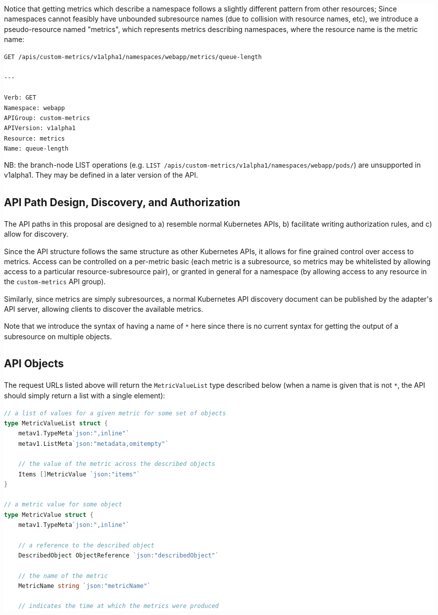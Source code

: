 Notice that getting metrics which describe a namespace follows a slightly different pattern from other resources; Since namespaces cannot feasibly have unbounded subresource names (due to collision with resource names, etc), we introduce a pseudo-resource named "metrics", which represents metrics describing namespaces, where the resource name is the metric name:

```
GET /apis/custom-metrics/v1alpha1/namespaces/webapp/metrics/queue-length

---

Verb: GET
Namespace: webapp
APIGroup: custom-metrics
APIVersion: v1alpha1
Resource: metrics
Name: queue-length
```

NB: the branch-node LIST operations (e.g. `LIST /apis/custom-metrics/v1alpha1/namespaces/webapp/pods/`) are unsupported in v1alpha1\. They may be defined in a later version of the API.



## API Path Design, Discovery, and Authorization

The API paths in this proposal are designed to a) resemble normal Kubernetes APIs, b) facilitate writing authorization rules, and c) allow for discovery.

Since the API structure follows the same structure as other Kubernetes APIs, it allows for fine grained control over access to metrics. Access can be controlled on a per-metric basic (each metric is a subresource, so metrics may be whitelisted by allowing access to a particular resource-subresource pair), or granted in general for a namespace (by allowing access to any resource in the `custom-metrics` API group).

Similarly, since metrics are simply subresources, a normal Kubernetes API discovery document can be published by the adapter's API server, allowing clients to discover the available metrics.

Note that we introduce the syntax of having a name of `*` here since there is no current syntax for getting the output of a subresource on multiple objects.



## API Objects

The request URLs listed above will return the `MetricValueList` type described below (when a name is given that is not `*`, the API should simply return a list with a single element):

```go
// a list of values for a given metric for some set of objects
type MetricValueList struct {
    metav1.TypeMeta`json:",inline"`
    metav1.ListMeta`json:"metadata,omitempty"`

    // the value of the metric across the described objects
    Items []MetricValue `json:"items"`
}

// a metric value for some object
type MetricValue struct {
    metav1.TypeMeta`json:",inline"`

    // a reference to the described object
    DescribedObject ObjectReference `json:"describedObject"`

    // the name of the metric
    MetricName string `json:"metricName"`

    // indicates the time at which the metrics were produced
```